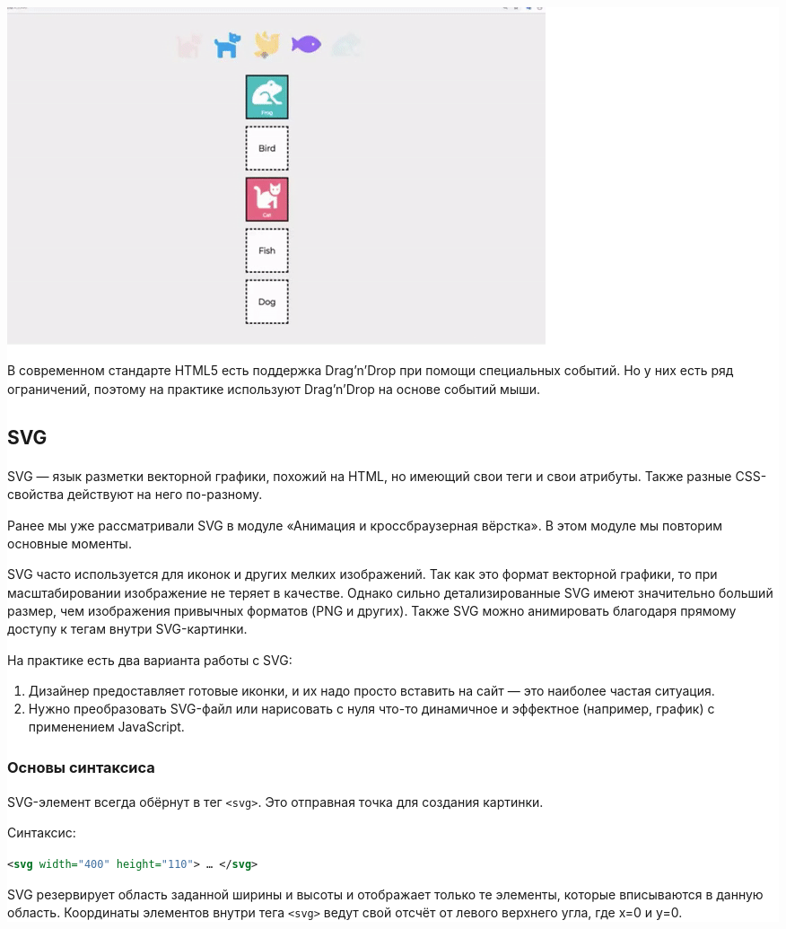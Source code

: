![](../img/m15_dnd_cards.gif)

В современном стандарте HTML5 есть поддержка Drag’n’Drop при помощи специальных событий. Но у них есть ряд ограничений, поэтому на практике используют Drag’n’Drop на основе событий мыши.

## SVG
SVG — язык разметки векторной графики, похожий на HTML, но имеющий свои теги и свои атрибуты. Также разные CSS-свойства действуют на него по-разному.

Ранее мы уже рассматривали SVG в модуле «Анимация и кроссбраузерная вёрстка». В этом модуле мы повторим основные моменты.

SVG часто используется для иконок и других мелких изображений. Так как это формат векторной графики, то при масштабировании изображение не теряет в качестве. Однако сильно детализированные SVG имеют значительно больший размер, чем изображения привычных форматов (PNG и других). Также SVG можно анимировать благодаря прямому доступу к тегам внутри SVG-картинки.

На практике есть два варианта работы с SVG:

1. Дизайнер предоставляет готовые иконки, и их надо просто вставить на сайт — это наиболее частая ситуация.
1. Нужно преобразовать SVG-файл или нарисовать с нуля что-то динамичное и эффектное (например, график) с применением JavaScript. 

<div style="page-break-after: always"></div>

### Основы синтаксиса
SVG-элемент всегда обёрнут в тег ```<svg>```. Это отправная точка для создания картинки.

Синтаксис:
```svg
<svg width="400" height="110"> … </svg>
```
SVG резервирует область заданной ширины и высоты и отображает только те элементы, которые вписываются в данную область. Координаты элементов внутри тега ```<svg>``` ведут свой отсчёт от левого верхнего угла, где x=0 и y=0.
